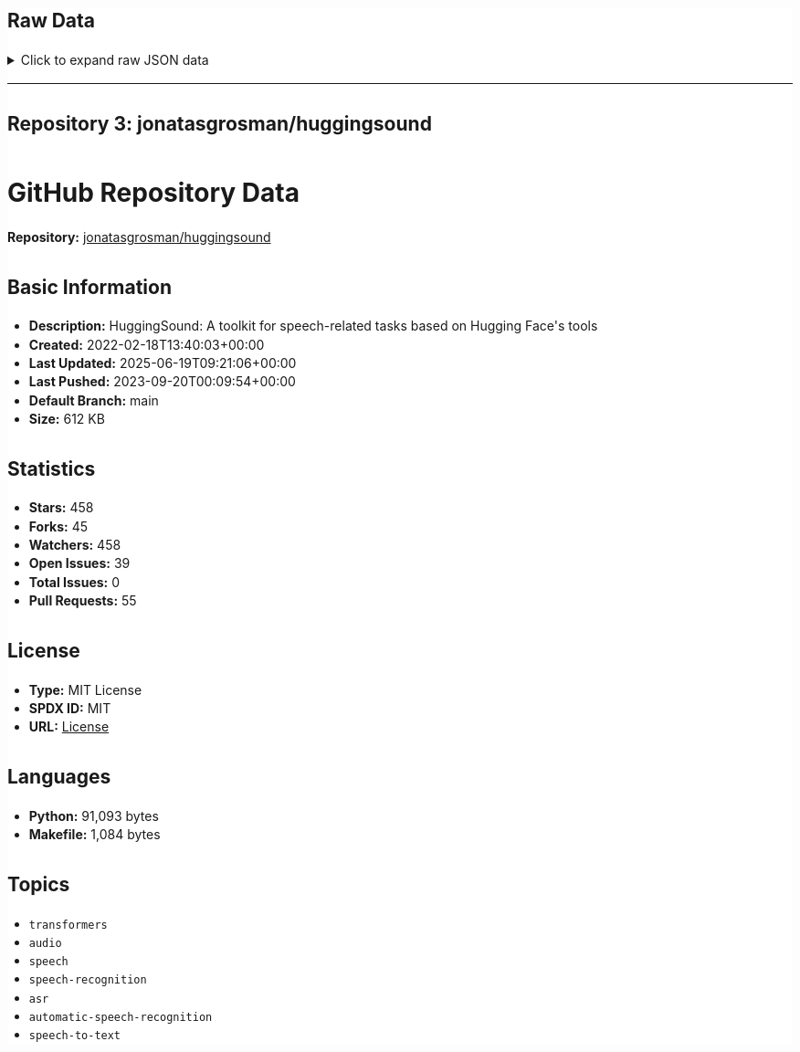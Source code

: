 
## Raw Data

<details><summary>Click to expand raw JSON data</summary></details>


---

## Repository 3: jonatasgrosman/huggingsound

# GitHub Repository Data

**Repository:** [jonatasgrosman/huggingsound](https://github.com/jonatasgrosman/huggingsound)

## Basic Information

- **Description:** HuggingSound: A toolkit for speech-related tasks based on Hugging Face's tools
- **Created:** 2022-02-18T13:40:03+00:00
- **Last Updated:** 2025-06-19T09:21:06+00:00
- **Last Pushed:** 2023-09-20T00:09:54+00:00
- **Default Branch:** main
- **Size:** 612 KB

## Statistics

- **Stars:** 458
- **Forks:** 45
- **Watchers:** 458
- **Open Issues:** 39
- **Total Issues:** 0
- **Pull Requests:** 55

## License

- **Type:** MIT License
- **SPDX ID:** MIT
- **URL:** [License](https://github.com/jonatasgrosman/huggingsound/blob/main/LICENSE)

## Languages

- **Python:** 91,093 bytes
- **Makefile:** 1,084 bytes

## Topics

- `transformers`
- `audio`
- `speech`
- `speech-recognition`
- `asr`
- `automatic-speech-recognition`
- `speech-to-text`
